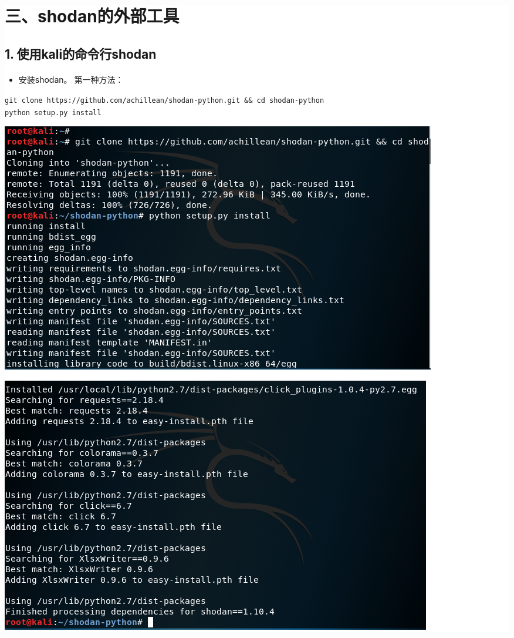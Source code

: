 # 三、shodan的外部工具
## 1. 使用kali的命令行shodan
* 安装shodan。
第一种方法：
```
git clone https://github.com/achillean/shodan-python.git && cd shodan-python
python setup.py install
```

![](pictures/kali安装1.PNG)

![](pictures/kali安装2.PNG)
